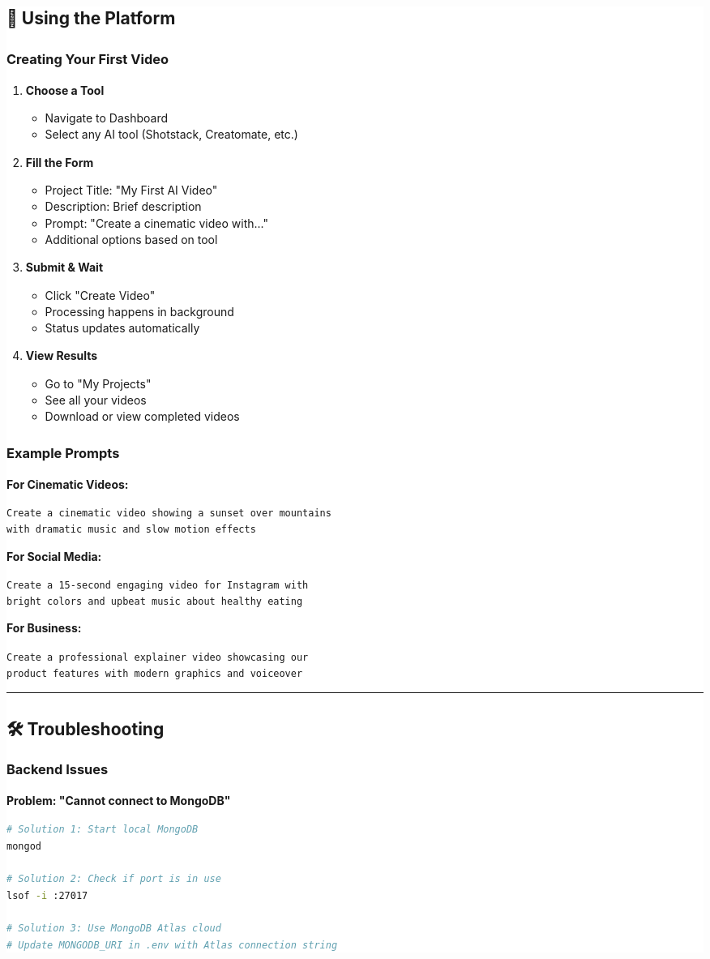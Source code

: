 
## 🎨 Using the Platform

### Creating Your First Video

1. **Choose a Tool**
   - Navigate to Dashboard
   - Select any AI tool (Shotstack, Creatomate, etc.)

2. **Fill the Form**
   - Project Title: "My First AI Video"
   - Description: Brief description
   - Prompt: "Create a cinematic video with..."
   - Additional options based on tool

3. **Submit & Wait**
   - Click "Create Video"
   - Processing happens in background
   - Status updates automatically

4. **View Results**
   - Go to "My Projects"
   - See all your videos
   - Download or view completed videos

### Example Prompts

**For Cinematic Videos:**
```
Create a cinematic video showing a sunset over mountains 
with dramatic music and slow motion effects
```

**For Social Media:**
```
Create a 15-second engaging video for Instagram with 
bright colors and upbeat music about healthy eating
```

**For Business:**
```
Create a professional explainer video showcasing our 
product features with modern graphics and voiceover
```

---

## 🛠️ Troubleshooting

### Backend Issues

**Problem: "Cannot connect to MongoDB"**
```bash
# Solution 1: Start local MongoDB
mongod

# Solution 2: Check if port is in use
lsof -i :27017

# Solution 3: Use MongoDB Atlas cloud
# Update MONGODB_URI in .env with Atlas connection string
```
